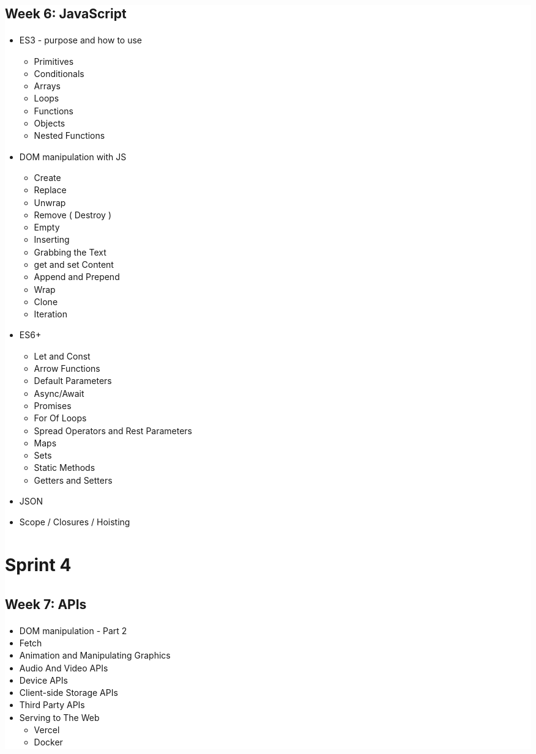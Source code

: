 ## Week 6: JavaScript 

- ES3 - purpose and how to use
    - Primitives
    - Conditionals
    - Arrays
    - Loops
    - Functions
    - Objects
    - Nested Functions

- DOM manipulation with JS 
    - Create
    - Replace
    - Unwrap
    - Remove ( Destroy )
    - Empty
    - Inserting
    - Grabbing the Text
    - get and set Content
    - Append and Prepend
    - Wrap
    - Clone
    - Iteration

- ES6+
    - Let and Const
    - Arrow Functions
    - Default Parameters
    - Async/Await
    - Promises
    - For Of Loops
    - Spread Operators and Rest Parameters
    - Maps
    - Sets
    - Static Methods
    - Getters and Setters
  
- JSON
- Scope / Closures / Hoisting

# Sprint 4
## Week 7: APIs

- DOM manipulation - Part 2
- Fetch
- Animation and Manipulating Graphics
- Audio And Video APIs
- Device APIs
- Client-side Storage APIs
- Third Party APIs
- Serving to The Web
    - Vercel
    - Docker
